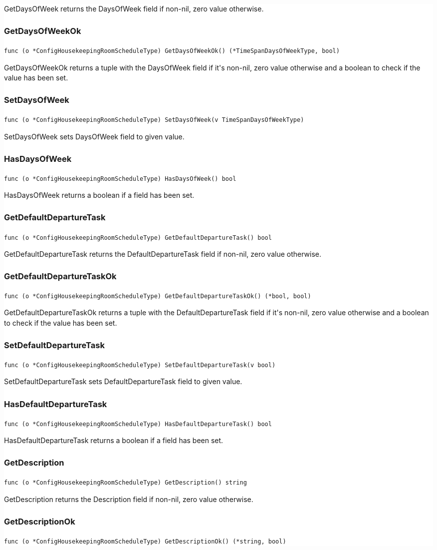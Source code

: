 GetDaysOfWeek returns the DaysOfWeek field if non-nil, zero value otherwise.

### GetDaysOfWeekOk

`func (o *ConfigHousekeepingRoomScheduleType) GetDaysOfWeekOk() (*TimeSpanDaysOfWeekType, bool)`

GetDaysOfWeekOk returns a tuple with the DaysOfWeek field if it's non-nil, zero value otherwise
and a boolean to check if the value has been set.

### SetDaysOfWeek

`func (o *ConfigHousekeepingRoomScheduleType) SetDaysOfWeek(v TimeSpanDaysOfWeekType)`

SetDaysOfWeek sets DaysOfWeek field to given value.

### HasDaysOfWeek

`func (o *ConfigHousekeepingRoomScheduleType) HasDaysOfWeek() bool`

HasDaysOfWeek returns a boolean if a field has been set.

### GetDefaultDepartureTask

`func (o *ConfigHousekeepingRoomScheduleType) GetDefaultDepartureTask() bool`

GetDefaultDepartureTask returns the DefaultDepartureTask field if non-nil, zero value otherwise.

### GetDefaultDepartureTaskOk

`func (o *ConfigHousekeepingRoomScheduleType) GetDefaultDepartureTaskOk() (*bool, bool)`

GetDefaultDepartureTaskOk returns a tuple with the DefaultDepartureTask field if it's non-nil, zero value otherwise
and a boolean to check if the value has been set.

### SetDefaultDepartureTask

`func (o *ConfigHousekeepingRoomScheduleType) SetDefaultDepartureTask(v bool)`

SetDefaultDepartureTask sets DefaultDepartureTask field to given value.

### HasDefaultDepartureTask

`func (o *ConfigHousekeepingRoomScheduleType) HasDefaultDepartureTask() bool`

HasDefaultDepartureTask returns a boolean if a field has been set.

### GetDescription

`func (o *ConfigHousekeepingRoomScheduleType) GetDescription() string`

GetDescription returns the Description field if non-nil, zero value otherwise.

### GetDescriptionOk

`func (o *ConfigHousekeepingRoomScheduleType) GetDescriptionOk() (*string, bool)`
